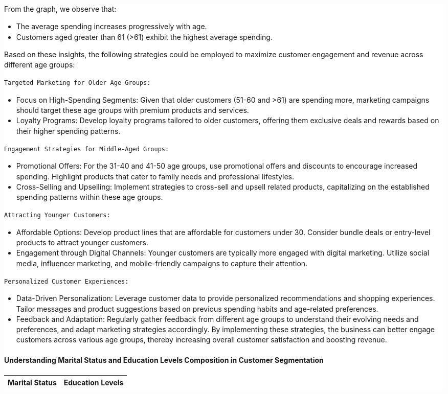 From the graph, we observe that:
- The average spending increases progressively with age.
- Customers aged greater than 61 (>61) exhibit the highest average spending.

Based on these insights, the following strategies could be employed to maximize customer engagement and revenue across different age groups:

`Targeted Marketing for Older Age Groups:`

- Focus on High-Spending Segments: Given that older customers (51-60 and >61) are spending more, marketing campaigns should target these age groups with premium products and services.
- Loyalty Programs: Develop loyalty programs tailored to older customers, offering them exclusive deals and rewards based on their higher spending patterns.

`Engagement Strategies for Middle-Aged Groups:`

- Promotional Offers: For the 31-40 and 41-50 age groups, use promotional offers and discounts to encourage increased spending. Highlight products that cater to family needs and professional lifestyles.
- Cross-Selling and Upselling: Implement strategies to cross-sell and upsell related products, capitalizing on the established spending patterns within these age groups.

`Attracting Younger Customers:`

- Affordable Options: Develop product lines that are affordable for customers under 30. Consider bundle deals or entry-level products to attract younger customers.
- Engagement through Digital Channels: Younger customers are typically more engaged with digital marketing. Utilize social media, influencer marketing, and mobile-friendly campaigns to capture their attention.

`Personalized Customer Experiences:`

- Data-Driven Personalization: Leverage customer data to provide personalized recommendations and shopping experiences. Tailor messages and product suggestions based on previous spending habits and age-related preferences.
- Feedback and Adaptation: Regularly gather feedback from different age groups to understand their evolving needs and preferences, and adapt marketing strategies accordingly.
By implementing these strategies, the business can better engage customers across various age groups, thereby increasing overall customer satisfaction and boosting revenue.

#### Understanding Marital Status and Education Levels Composition in Customer Segmentation

|             Marital Status              |               Education Levels              |
| :-------------------------------------: | :-----------------------------------------: |